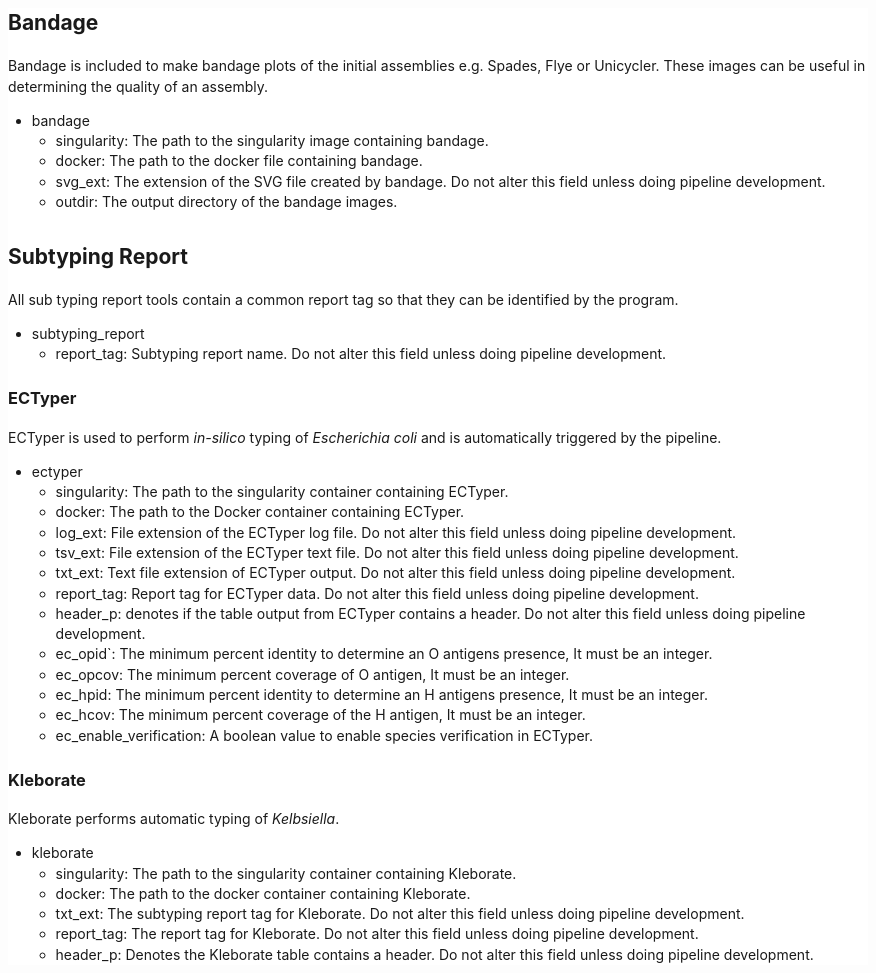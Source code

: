 ## Bandage
Bandage is included to make bandage plots of the initial assemblies e.g. Spades, Flye or Unicycler. These images can be useful in determining the quality of an assembly.

- bandage
    - singularity: The path to the singularity image containing bandage.
    - docker: The path to the docker file containing bandage.
    - svg_ext: The extension of the SVG file created by bandage. Do not alter this field unless doing pipeline development.
    - outdir: The output directory of the bandage images.

## Subtyping Report
All sub typing report tools contain a common report tag so that they can be identified by the program.

- subtyping_report
    - report_tag: Subtyping report name. Do not alter this field unless doing pipeline development.

### ECTyper
ECTyper is used to perform *in-silico* typing of *Escherichia coli* and is automatically triggered by the pipeline.

- ectyper
    - singularity: The path to the singularity container containing ECTyper.
    - docker: The path to the Docker container containing ECTyper.
    - log_ext: File extension of the ECTyper log file. Do not alter this field unless doing pipeline development.
    - tsv_ext: File extension of the ECTyper text file. Do not alter this field unless doing pipeline development.
    - txt_ext: Text file extension of ECTyper output. Do not alter this field unless doing pipeline development.
    - report_tag: Report tag for ECTyper data. Do not alter this field unless doing pipeline development.
    - header_p: denotes if the table output from ECTyper contains a header. Do not alter this field unless doing pipeline development.
    - ec_opid`: The minimum percent identity to determine an O antigens presence, It must be an integer.
    - ec_opcov: The minimum percent coverage of O antigen, It must be an integer.
    - ec_hpid: The minimum percent identity to determine an H antigens presence, It must be an integer.
    - ec_hcov: The minimum percent coverage of the H antigen, It must be an integer.
    - ec_enable_verification: A boolean value to enable species verification in ECTyper.

### Kleborate
Kleborate performs automatic typing of *Kelbsiella*.

- kleborate
    - singularity: The path to the singularity container containing Kleborate.
    - docker: The path to the docker container containing Kleborate.
    - txt_ext: The subtyping report tag for Kleborate. Do not alter this field unless doing pipeline development.
    - report_tag: The report tag for Kleborate. Do not alter this field unless doing pipeline development.
    - header_p: Denotes the Kleborate table contains a header. Do not alter this field unless doing pipeline development.
